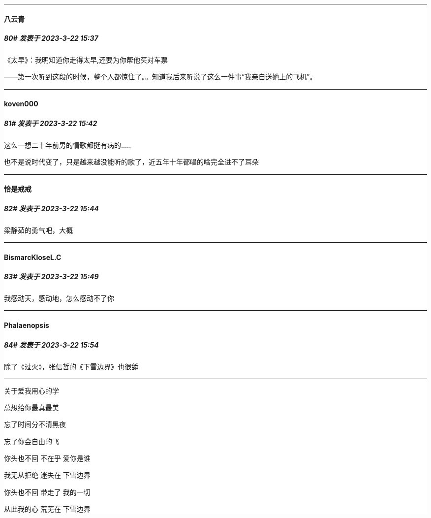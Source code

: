 *****

####  八云青  
##### 80#       发表于 2023-3-22 15:37

《太早》：我明知道你走得太早,还要为你帮他买对车票

——第一次听到这段的时候，整个人都惊住了。。知道我后来听说了这么一件事“我亲自送她上的飞机”。

*****

####  koven000  
##### 81#       发表于 2023-3-22 15:42

这么一想二十年前男的情歌都挺有病的.....  

也不是说时代变了，只是越来越没能听的歌了，近五年十年都唱的啥完全进不了耳朵


*****

####  恰是戒戒  
##### 82#       发表于 2023-3-22 15:44

梁静茹的勇气吧，大概

*****

####  BismarcKloseL.C  
##### 83#       发表于 2023-3-22 15:49

我感动天，感动地，怎么感动不了你


*****

####  Phalaenopsis  
##### 84#       发表于 2023-3-22 15:54

除了《过火》，张信哲的《下雪边界》也很舔

************************

关于爱我用心的学

总想给你最真最美

忘了时间分不清黑夜

忘了你会自由的飞

你头也不回 不在乎 爱你是谁

我无从拒绝 迷失在 下雪边界

你头也不回 带走了 我的一切

从此我的心 荒芜在 下雪边界
